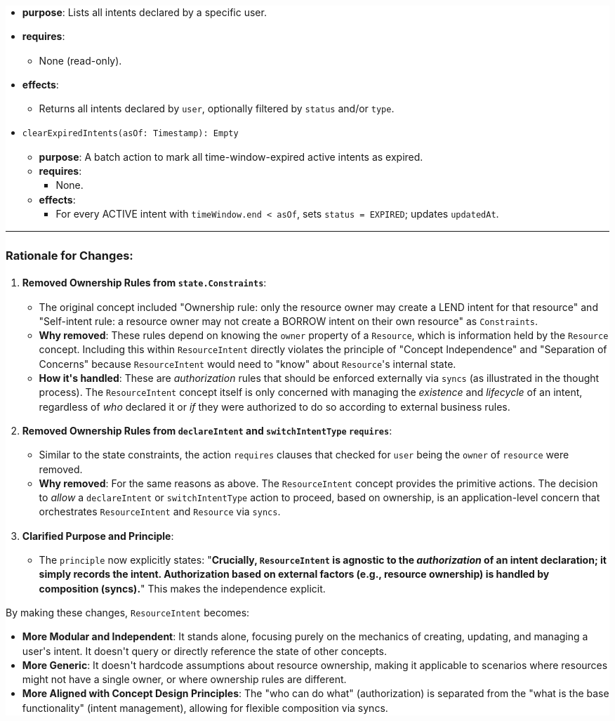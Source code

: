   * **purpose**: Lists all intents declared by a specific user.
  * **requires**:
    * None (read-only).
  * **effects**:
    * Returns all intents declared by `user`, optionally filtered by `status` and/or `type`.
* `clearExpiredIntents(asOf: Timestamp): Empty`

  * **purpose**: A batch action to mark all time-window-expired active intents as expired.
  * **requires**:
    * None.
  * **effects**:
    * For every ACTIVE intent with `timeWindow.end < asOf`, sets `status = EXPIRED`; updates `updatedAt`.

***

### Rationale for Changes:

1. **Removed Ownership Rules from `state.Constraints`**:
   * The original concept included "Ownership rule: only the resource owner may create a LEND intent for that resource" and "Self-intent rule: a resource owner may not create a BORROW intent on their own resource" as `Constraints`.
   * **Why removed**: These rules depend on knowing the `owner` property of a `Resource`, which is information held by the `Resource` concept. Including this within `ResourceIntent` directly violates the principle of "Concept Independence" and "Separation of Concerns" because `ResourceIntent` would need to "know" about `Resource`'s internal state.
   * **How it's handled**: These are *authorization* rules that should be enforced externally via `syncs` (as illustrated in the thought process). The `ResourceIntent` concept itself is only concerned with managing the *existence* and *lifecycle* of an intent, regardless of *who* declared it or *if* they were authorized to do so according to external business rules.

2. **Removed Ownership Rules from `declareIntent` and `switchIntentType` `requires`**:
   * Similar to the state constraints, the action `requires` clauses that checked for `user` being the `owner` of `resource` were removed.
   * **Why removed**: For the same reasons as above. The `ResourceIntent` concept provides the primitive actions. The decision to *allow* a `declareIntent` or `switchIntentType` action to proceed, based on ownership, is an application-level concern that orchestrates `ResourceIntent` and `Resource` via `syncs`.

3. **Clarified Purpose and Principle**:
   * The `principle` now explicitly states: "**Crucially, `ResourceIntent` is agnostic to the *authorization* of an intent declaration; it simply records the intent. Authorization based on external factors (e.g., resource ownership) is handled by composition (syncs).**" This makes the independence explicit.

By making these changes, `ResourceIntent` becomes:

* **More Modular and Independent**: It stands alone, focusing purely on the mechanics of creating, updating, and managing a user's intent. It doesn't query or directly reference the state of other concepts.
* **More Generic**: It doesn't hardcode assumptions about resource ownership, making it applicable to scenarios where resources might not have a single owner, or where ownership rules are different.
* **More Aligned with Concept Design Principles**: The "who can do what" (authorization) is separated from the "what is the base functionality" (intent management), allowing for flexible composition via syncs.
